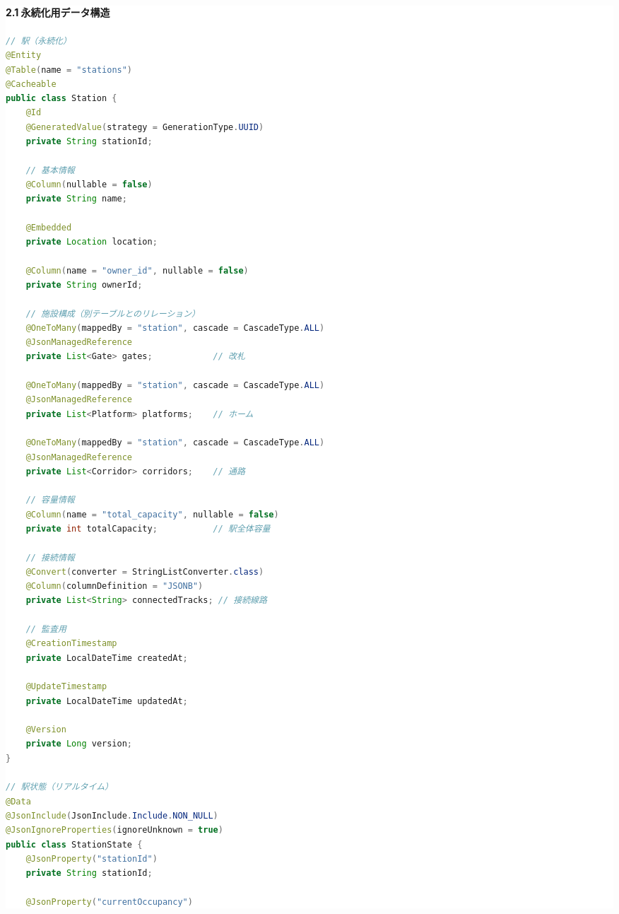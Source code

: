 #### 2.1 永続化用データ構造

```java
// 駅（永続化）
@Entity
@Table(name = "stations")
@Cacheable
public class Station {
    @Id
    @GeneratedValue(strategy = GenerationType.UUID)
    private String stationId;
    
    // 基本情報
    @Column(nullable = false)
    private String name;
    
    @Embedded
    private Location location;
    
    @Column(name = "owner_id", nullable = false)
    private String ownerId;
    
    // 施設構成（別テーブルとのリレーション）
    @OneToMany(mappedBy = "station", cascade = CascadeType.ALL)
    @JsonManagedReference
    private List<Gate> gates;            // 改札
    
    @OneToMany(mappedBy = "station", cascade = CascadeType.ALL)
    @JsonManagedReference
    private List<Platform> platforms;    // ホーム
    
    @OneToMany(mappedBy = "station", cascade = CascadeType.ALL)
    @JsonManagedReference
    private List<Corridor> corridors;    // 通路
    
    // 容量情報
    @Column(name = "total_capacity", nullable = false)
    private int totalCapacity;           // 駅全体容量
    
    // 接続情報
    @Convert(converter = StringListConverter.class)
    @Column(columnDefinition = "JSONB")
    private List<String> connectedTracks; // 接続線路
    
    // 監査用
    @CreationTimestamp
    private LocalDateTime createdAt;
    
    @UpdateTimestamp
    private LocalDateTime updatedAt;
    
    @Version
    private Long version;
}

// 駅状態（リアルタイム）
@Data
@JsonInclude(JsonInclude.Include.NON_NULL)
@JsonIgnoreProperties(ignoreUnknown = true)
public class StationState {
    @JsonProperty("stationId")
    private String stationId;
    
    @JsonProperty("currentOccupancy")
```